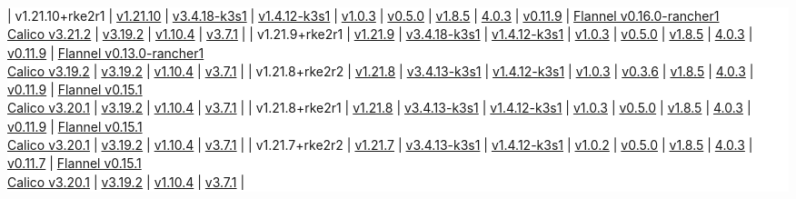 | v1.21.10+rke2r1 | [v1.21.10](https://github.com/kubernetes/kubernetes/blob/master/CHANGELOG/CHANGELOG-1.21.md#v12110) | [v3.4.18-k3s1](https://github.com/k3s-io/etcd/releases/tag/v3.4.18-k3s1) | [v1.4.12-k3s1](https://github.com/k3s-io/containerd/releases/tag/v1.4.12-k3s1) | [v1.0.3](https://github.com/opencontainers/runc/releases/tag/v1.0.3) | [v0.5.0](https://github.com/kubernetes-sigs/metrics-server/releases/tag/v0.5.0) | [v1.8.5](https://github.com/coredns/coredns/releases/tag/v1.8.5) | [4.0.3](https://github.com/kubernetes/ingress-nginx/releases) | [v0.11.9](https://github.com/k3s-io/helm-controller/releases/tag/v0.11.9) | [Flannel v0.16.0-rancher1](https://github.com/k3s-io/flannel/releases/tag/v0.16.0-rancher1)<br/>[Calico v3.21.2](https://docs.projectcalico.org/archive/v3.13/release-notes/#v3212) | [v3.19.2](https://projectcalico.docs.tigera.io/archive/v3.19/release-notes/#v3192) | [v1.10.4](https://github.com/cilium/cilium/releases/tag/v1.10.4) | [v3.7.1](https://github.com/k8snetworkplumbingwg/multus-cni/releases/tag/v3.7.1)  |
| v1.21.9+rke2r1 | [v1.21.9](https://github.com/kubernetes/kubernetes/blob/master/CHANGELOG/CHANGELOG-1.21.md#v1219) | [v3.4.18-k3s1](https://github.com/k3s-io/etcd/releases/tag/v3.4.18-k3s1) | [v1.4.12-k3s1](https://github.com/k3s-io/containerd/releases/tag/v1.4.12-k3s1) | [v1.0.3](https://github.com/opencontainers/runc/releases/tag/v1.0.3) | [v0.5.0](https://github.com/kubernetes-sigs/metrics-server/releases/tag/v0.5.0) | [v1.8.5](https://github.com/coredns/coredns/releases/tag/v1.8.5) | [4.0.3](https://github.com/kubernetes/ingress-nginx/releases) | [v0.11.9](https://github.com/k3s-io/helm-controller/releases/tag/v0.11.9) | [Flannel v0.13.0-rancher1](https://github.com/k3s-io/flannel/releases/tag/v0.13.0-rancher1)<br/>[Calico v3.19.2](https://docs.projectcalico.org/archive/v3.13/release-notes/#v3192) | [v3.19.2](https://docs.projectcalico.org/release-notes/#v3192) | [v1.10.4](https://github.com/cilium/cilium/releases/tag/v1.10.4) | [v3.7.1](https://github.com/k8snetworkplumbingwg/multus-cni/releases/tag/v3.7.1)  |
| v1.21.8+rke2r2 | [v1.21.8](https://github.com/kubernetes/kubernetes/blob/master/CHANGELOG/CHANGELOG-1.21.md#v1218) | [v3.4.13-k3s1](https://github.com/k3s-io/etcd/releases/tag/v3.4.13-k3s1) | [v1.4.12-k3s1](https://github.com/k3s-io/containerd/releases/tag/v1.4.11-k3s1) | [v1.0.3](https://github.com/opencontainers/runc/releases/tag/v1.0.3) | [v0.3.6](https://github.com/kubernetes-sigs/metrics-server/releases/tag/v0.3.6) | [v1.8.5](https://github.com/coredns/coredns/releases/tag/v1.8.5) | [4.0.3](https://github.com/kubernetes/ingress-nginx/releases/tag/helm-chart-4.0.3) | [v0.11.9](https://github.com/k3s-io/helm-controller/releases/tag/v0.11.9) | [Flannel v0.15.1](https://github.com/flannel-io/flannel/releases/tag/v0.15.1)<br/>[Calico v3.20.1](https://docs.projectcalico.org/archive/v3.20/release-notes/#v3201) | [v3.19.2](https://docs.projectcalico.org/release-notes/#v3192) | [v1.10.4](https://github.com/cilium/cilium/releases/tag/v1.10.4) | [v3.7.1](https://github.com/k8snetworkplumbingwg/multus-cni/releases/tag/v3.7.1)  |
| v1.21.8+rke2r1 | [v1.21.8](https://github.com/kubernetes/kubernetes/blob/master/CHANGELOG/CHANGELOG-1.21.md#v1218) | [v3.4.13-k3s1](https://github.com/k3s-io/etcd/releases/tag/v3.4.13-k3s1) | [v1.4.12-k3s1](https://github.com/k3s-io/containerd/releases/tag/v1.4.11-k3s1) | [v1.0.3](https://github.com/opencontainers/runc/releases/tag/v1.0.3) | [v0.5.0](https://github.com/kubernetes-sigs/metrics-server/releases/tag/v0.5.0) | [v1.8.5](https://github.com/coredns/coredns/releases/tag/v1.8.5) | [4.0.3](https://github.com/kubernetes/ingress-nginx/releases/tag/helm-chart-4.0.3) | [v0.11.9](https://github.com/k3s-io/helm-controller/releases/tag/v0.11.9) | [Flannel v0.15.1](https://github.com/flannel-io/flannel/releases/tag/v0.15.1)<br/>[Calico v3.20.1](https://docs.projectcalico.org/archive/v3.20/release-notes/#v3201) | [v3.19.2](https://docs.projectcalico.org/release-notes/#v3192) | [v1.10.4](https://github.com/cilium/cilium/releases/tag/v1.10.4) | [v3.7.1](https://github.com/k8snetworkplumbingwg/multus-cni/releases/tag/v3.7.1)  |
| v1.21.7+rke2r2 | [v1.21.7](https://github.com/kubernetes/kubernetes/blob/master/CHANGELOG/CHANGELOG-1.21.md#v1217) | [v3.4.13-k3s1](https://github.com/k3s-io/etcd/releases/tag/v3.4.13-k3s1) | [v1.4.12-k3s1](https://github.com/k3s-io/containerd/releases/tag/v1.4.11-k3s1) | [v1.0.2](https://github.com/opencontainers/runc/releases/tag/v1.0.2) | [v0.5.0](https://github.com/kubernetes-sigs/metrics-server/releases/tag/v0.5.0) | [v1.8.5](https://github.com/coredns/coredns/releases/tag/v1.8.5) | [4.0.3](https://github.com/kubernetes/ingress-nginx/releases/tag/helm-chart-4.0.3) | [v0.11.7](https://github.com/k3s-io/helm-controller/releases/tag/v0.11.7) | [Flannel v0.15.1](https://github.com/flannel-io/flannel/releases/tag/v0.15.1)<br/>[Calico v3.20.1](https://docs.projectcalico.org/archive/v3.20/release-notes/#v3201) | [v3.19.2](https://docs.projectcalico.org/release-notes/#v3192) | [v1.10.4](https://github.com/cilium/cilium/releases/tag/v1.10.4) | [v3.7.1](https://github.com/k8snetworkplumbingwg/multus-cni/releases/tag/v3.7.1)  |